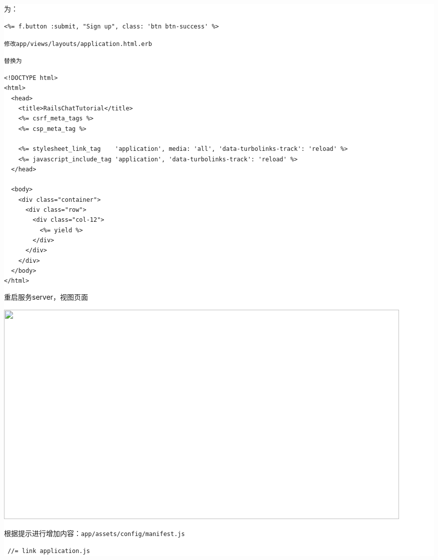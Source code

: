 <p>为：</p>
</div>
</div>

<pre class="highlight">
<code><span class="cp">&lt;%=</span> <span class="n">f</span><span class="p">.</span><span class="nf">button</span> <span class="ss">:submit</span><span class="p">,</span> <span class="s2">&quot;Sign up&quot;</span><span class="p">,</span> <span class="ss">class: </span><span class="s1">&#39;btn btn-success&#39;</span> <span class="cp">%&gt;</span>
</code></pre>

<p><code>修改</code><code class="highlighter-rouge">app/views/layouts/application.html.erb</code></p>

<p><code class="highlighter-rouge">替换为</code></p>

<pre class="highlight">
<code><span class="cp">&lt;!DOCTYPE html&gt;</span>
<span class="nt">&lt;html&gt;</span>
  <span class="nt">&lt;head&gt;</span>
    <span class="nt">&lt;title&gt;</span>RailsChatTutorial<span class="nt">&lt;/title&gt;</span>
    <span class="cp">&lt;%=</span> <span class="n">csrf_meta_tags</span> <span class="cp">%&gt;</span>
    <span class="cp">&lt;%=</span> <span class="n">csp_meta_tag</span> <span class="cp">%&gt;</span>

    <span class="cp">&lt;%=</span> <span class="n">stylesheet_link_tag</span>    <span class="s1">&#39;application&#39;</span><span class="p">,</span> <span class="ss">media: </span><span class="s1">&#39;all&#39;</span><span class="p">,</span> <span class="s1">&#39;data-turbolinks-track&#39;</span><span class="p">:</span> <span class="s1">&#39;reload&#39;</span> <span class="cp">%&gt;</span>
    <span class="cp">&lt;%=</span> <span class="n">javascript_include_tag</span> <span class="s1">&#39;application&#39;</span><span class="p">,</span> <span class="s1">&#39;data-turbolinks-track&#39;</span><span class="p">:</span> <span class="s1">&#39;reload&#39;</span> <span class="cp">%&gt;</span>
  <span class="nt">&lt;/head&gt;</span>

  <span class="nt">&lt;body&gt;</span>
    <span class="nt">&lt;div</span> <span class="na">class=</span><span class="s">&quot;container&quot;</span><span class="nt">&gt;</span>
      <span class="nt">&lt;div</span> <span class="na">class=</span><span class="s">&quot;row&quot;</span><span class="nt">&gt;</span>
        <span class="nt">&lt;div</span> <span class="na">class=</span><span class="s">&quot;col-12&quot;</span><span class="nt">&gt;</span>
          <span class="cp">&lt;%=</span> <span class="k">yield</span> <span class="cp">%&gt;</span>
        <span class="nt">&lt;/div&gt;</span>
      <span class="nt">&lt;/div&gt;</span>
    <span class="nt">&lt;/div&gt;</span>
  <span class="nt">&lt;/body&gt;</span>
<span class="nt">&lt;/html&gt;</span>
</code></pre>

<p>重启服务server，视图页面</p>

<p><img height="419" src="/uploads/ckeditor/pictures/189/image-20220810173315-4.png" width="790" /></p>

<p>根据提示进行增加内容：<code>app/assets/config/manifest.js</code></p>

<pre>
<code> //= link application.js
</code></pre>
